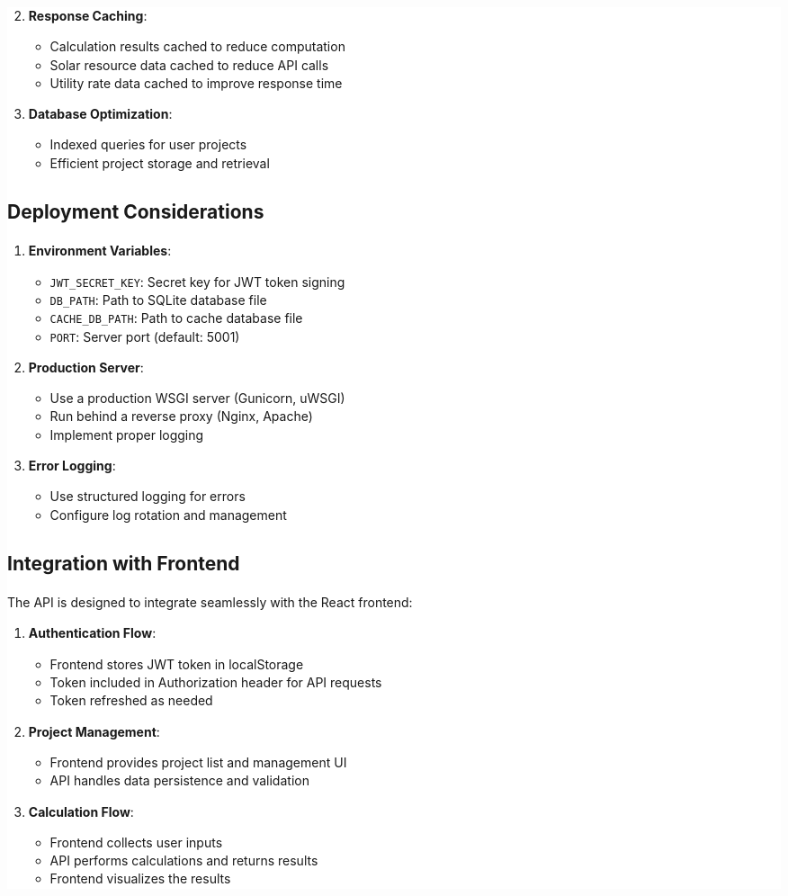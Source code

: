 2. **Response Caching**:
   - Calculation results cached to reduce computation
   - Solar resource data cached to reduce API calls
   - Utility rate data cached to improve response time

3. **Database Optimization**:
   - Indexed queries for user projects
   - Efficient project storage and retrieval

## Deployment Considerations

1. **Environment Variables**:
   - `JWT_SECRET_KEY`: Secret key for JWT token signing
   - `DB_PATH`: Path to SQLite database file
   - `CACHE_DB_PATH`: Path to cache database file
   - `PORT`: Server port (default: 5001)

2. **Production Server**:
   - Use a production WSGI server (Gunicorn, uWSGI)
   - Run behind a reverse proxy (Nginx, Apache)
   - Implement proper logging

3. **Error Logging**:
   - Use structured logging for errors
   - Configure log rotation and management

## Integration with Frontend

The API is designed to integrate seamlessly with the React frontend:

1. **Authentication Flow**:
   - Frontend stores JWT token in localStorage
   - Token included in Authorization header for API requests
   - Token refreshed as needed

2. **Project Management**:
   - Frontend provides project list and management UI
   - API handles data persistence and validation

3. **Calculation Flow**:
   - Frontend collects user inputs
   - API performs calculations and returns results
   - Frontend visualizes the results